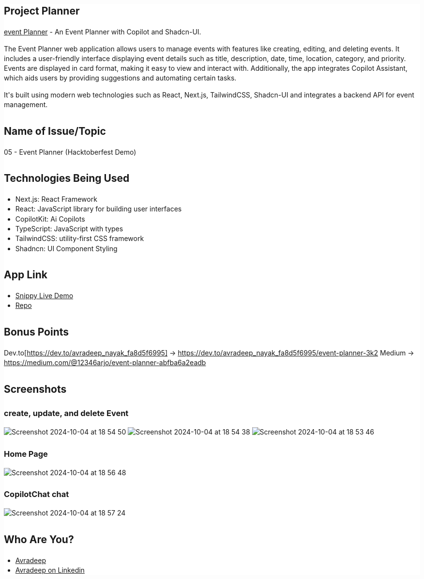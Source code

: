 ## Project Planner

[event Planner](https://event-planner-gfex.vercel.app/) - An Event Planner with Copilot and Shadcn-UI.

The Event Planner web application allows users to manage events with features like creating, editing, and deleting events. It includes a user-friendly interface displaying event details such as title, description, date, time, location, category, and priority. Events are displayed in card format, making it easy to view and interact with. Additionally, the app integrates Copilot Assistant, which aids users by providing suggestions and automating certain tasks.

It's built using modern web technologies such as React, Next.js, TailwindCSS, Shadcn-UI and integrates a backend API for event management.

## Name of Issue/Topic

05 - Event Planner (Hacktoberfest Demo)

## Technologies Being Used

- Next.js: React Framework
- React: JavaScript library for building user interfaces
- CopilotKit: Ai Copilots
- TypeScript: JavaScript with types
- TailwindCSS: utility-first CSS framework
- Shadncn: UI Component Styling

## App Link

- [Snippy Live Demo](https://event-planner-gfex.vercel.app/)
- [Repo](https://github.com/Zedoman/Event-Planner)


## Bonus Points

Dev.to[https://dev.to/avradeep_nayak_fa8d5f6995] -> https://dev.to/avradeep_nayak_fa8d5f6995/event-planner-3k2
Medium -> https://medium.com/@12346arjo/event-planner-abfba6a2eadb

## Screenshots

### create, update, and delete Event
<img width="1657" alt="Screenshot 2024-10-04 at 18 54 50" src="https://github.com/user-attachments/assets/999200d5-5e1e-4f48-a293-477f3e68f08a">
<img width="1680" alt="Screenshot 2024-10-04 at 18 54 38" src="https://github.com/user-attachments/assets/0dfe4ae5-9a7a-4cf4-bfb8-f078e39c2ab8">
<img width="1635" alt="Screenshot 2024-10-04 at 18 53 46" src="https://github.com/user-attachments/assets/5ca40f69-c1ca-4585-840a-984d05ce755c">



### Home Page
<img width="1632" alt="Screenshot 2024-10-04 at 18 56 48" src="https://github.com/user-attachments/assets/3d98cf1c-b9e3-4b00-9460-45e186989f59">



### CopilotChat chat

<img width="689" alt="Screenshot 2024-10-04 at 18 57 24" src="https://github.com/user-attachments/assets/d05207f8-7ffb-4367-b96b-53157957dc00">


## Who Are You?

- [Avradeep](https://github.com/Zedoman)
- [Avradeep on Linkedin](https://www.linkedin.com/in/avradeep-nayak-7604b5222/)